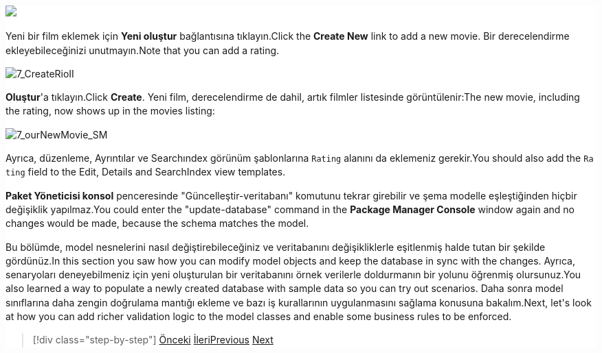 ![](adding-a-new-field-to-the-movie-model-and-table/_static/image13.png)

<span data-ttu-id="ea3d1-183">Yeni bir film eklemek için **Yeni oluştur** bağlantısına tıklayın.</span><span class="sxs-lookup"><span data-stu-id="ea3d1-183">Click the **Create New** link to add a new movie.</span></span> <span data-ttu-id="ea3d1-184">Bir derecelendirme ekleyebileceğinizi unutmayın.</span><span class="sxs-lookup"><span data-stu-id="ea3d1-184">Note that you can add a rating.</span></span>

![7_CreateRioII](adding-a-new-field-to-the-movie-model-and-table/_static/image14.png)

<span data-ttu-id="ea3d1-186">**Oluştur**'a tıklayın.</span><span class="sxs-lookup"><span data-stu-id="ea3d1-186">Click **Create**.</span></span> <span data-ttu-id="ea3d1-187">Yeni film, derecelendirme de dahil, artık filmler listesinde görüntülenir:</span><span class="sxs-lookup"><span data-stu-id="ea3d1-187">The new movie, including the rating, now shows up in the movies listing:</span></span>

![7_ourNewMovie_SM](adding-a-new-field-to-the-movie-model-and-table/_static/image15.png)

<span data-ttu-id="ea3d1-189">Ayrıca, düzenleme, Ayrıntılar ve Searchındex görünüm şablonlarına `Rating` alanını da eklemeniz gerekir.</span><span class="sxs-lookup"><span data-stu-id="ea3d1-189">You should also add the `Rating` field to the Edit, Details and SearchIndex view templates.</span></span>

<span data-ttu-id="ea3d1-190">**Paket Yöneticisi konsol** penceresinde "Güncelleştir-veritabanı" komutunu tekrar girebilir ve şema modelle eşleştiğinden hiçbir değişiklik yapılmaz.</span><span class="sxs-lookup"><span data-stu-id="ea3d1-190">You could enter the "update-database" command in the **Package Manager Console** window again and no changes would be made, because the schema matches the model.</span></span>

<span data-ttu-id="ea3d1-191">Bu bölümde, model nesnelerini nasıl değiştirebileceğiniz ve veritabanını değişikliklerle eşitlenmiş halde tutan bir şekilde gördünüz.</span><span class="sxs-lookup"><span data-stu-id="ea3d1-191">In this section you saw how you can modify model objects and keep the database in sync with the changes.</span></span> <span data-ttu-id="ea3d1-192">Ayrıca, senaryoları deneyebilmeniz için yeni oluşturulan bir veritabanını örnek verilerle doldurmanın bir yolunu öğrenmiş olursunuz.</span><span class="sxs-lookup"><span data-stu-id="ea3d1-192">You also learned a way to populate a newly created database with sample data so you can try out scenarios.</span></span> <span data-ttu-id="ea3d1-193">Daha sonra model sınıflarına daha zengin doğrulama mantığı ekleme ve bazı iş kurallarının uygulanmasını sağlama konusuna bakalım.</span><span class="sxs-lookup"><span data-stu-id="ea3d1-193">Next, let's look at how you can add richer validation logic to the model classes and enable some business rules to be enforced.</span></span>

> [!div class="step-by-step"]
> <span data-ttu-id="ea3d1-194">[Önceki](examining-the-edit-methods-and-edit-view.md)
> [İleri](adding-validation-to-the-model.md)</span><span class="sxs-lookup"><span data-stu-id="ea3d1-194">[Previous](examining-the-edit-methods-and-edit-view.md)
[Next](adding-validation-to-the-model.md)</span></span>

